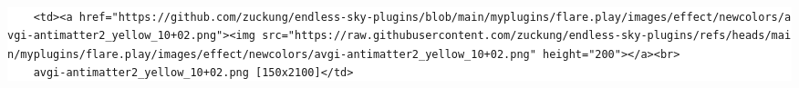 		<td><a href="https://github.com/zuckung/endless-sky-plugins/blob/main/myplugins/flare.play/images/effect/newcolors/avgi-antimatter2_yellow_10+02.png"><img src="https://raw.githubusercontent.com/zuckung/endless-sky-plugins/refs/heads/main/myplugins/flare.play/images/effect/newcolors/avgi-antimatter2_yellow_10+02.png" height="200"></a><br>
		avgi-antimatter2_yellow_10+02.png [150x2100]</td>